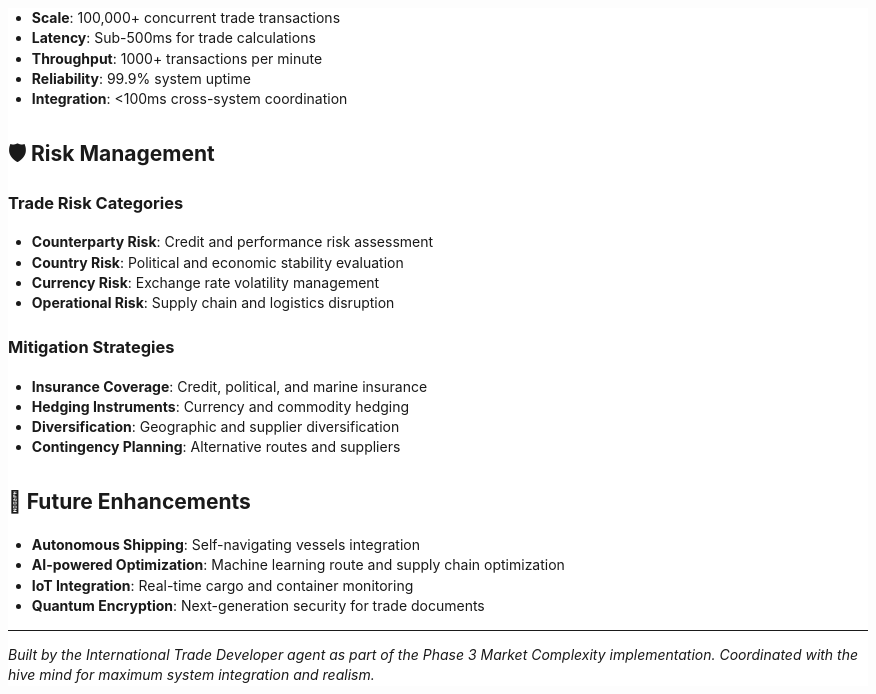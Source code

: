 - **Scale**: 100,000+ concurrent trade transactions
- **Latency**: Sub-500ms for trade calculations
- **Throughput**: 1000+ transactions per minute
- **Reliability**: 99.9% system uptime
- **Integration**: <100ms cross-system coordination

## 🛡️ Risk Management

### Trade Risk Categories
- **Counterparty Risk**: Credit and performance risk assessment
- **Country Risk**: Political and economic stability evaluation
- **Currency Risk**: Exchange rate volatility management
- **Operational Risk**: Supply chain and logistics disruption

### Mitigation Strategies
- **Insurance Coverage**: Credit, political, and marine insurance
- **Hedging Instruments**: Currency and commodity hedging
- **Diversification**: Geographic and supplier diversification
- **Contingency Planning**: Alternative routes and suppliers

## 🔮 Future Enhancements

- **Autonomous Shipping**: Self-navigating vessels integration
- **AI-powered Optimization**: Machine learning route and supply chain optimization
- **IoT Integration**: Real-time cargo and container monitoring
- **Quantum Encryption**: Next-generation security for trade documents

---

*Built by the International Trade Developer agent as part of the Phase 3 Market Complexity implementation. Coordinated with the hive mind for maximum system integration and realism.*